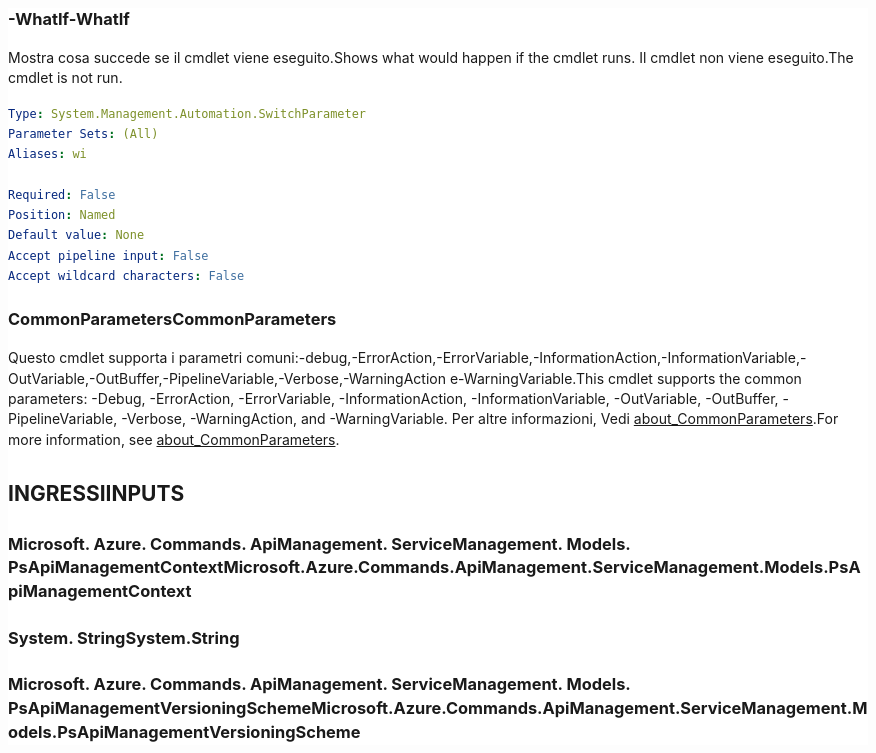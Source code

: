 ### <span data-ttu-id="186c1-136">-WhatIf</span><span class="sxs-lookup"><span data-stu-id="186c1-136">-WhatIf</span></span>
<span data-ttu-id="186c1-137">Mostra cosa succede se il cmdlet viene eseguito.</span><span class="sxs-lookup"><span data-stu-id="186c1-137">Shows what would happen if the cmdlet runs.</span></span> <span data-ttu-id="186c1-138">Il cmdlet non viene eseguito.</span><span class="sxs-lookup"><span data-stu-id="186c1-138">The cmdlet is not run.</span></span>

```yaml
Type: System.Management.Automation.SwitchParameter
Parameter Sets: (All)
Aliases: wi

Required: False
Position: Named
Default value: None
Accept pipeline input: False
Accept wildcard characters: False
```

### <span data-ttu-id="186c1-139">CommonParameters</span><span class="sxs-lookup"><span data-stu-id="186c1-139">CommonParameters</span></span>
<span data-ttu-id="186c1-140">Questo cmdlet supporta i parametri comuni:-debug,-ErrorAction,-ErrorVariable,-InformationAction,-InformationVariable,-OutVariable,-OutBuffer,-PipelineVariable,-Verbose,-WarningAction e-WarningVariable.</span><span class="sxs-lookup"><span data-stu-id="186c1-140">This cmdlet supports the common parameters: -Debug, -ErrorAction, -ErrorVariable, -InformationAction, -InformationVariable, -OutVariable, -OutBuffer, -PipelineVariable, -Verbose, -WarningAction, and -WarningVariable.</span></span> <span data-ttu-id="186c1-141">Per altre informazioni, Vedi [about_CommonParameters](http://go.microsoft.com/fwlink/?LinkID=113216).</span><span class="sxs-lookup"><span data-stu-id="186c1-141">For more information, see [about_CommonParameters](http://go.microsoft.com/fwlink/?LinkID=113216).</span></span>

## <span data-ttu-id="186c1-142">INGRESSI</span><span class="sxs-lookup"><span data-stu-id="186c1-142">INPUTS</span></span>

### <span data-ttu-id="186c1-143">Microsoft. Azure. Commands. ApiManagement. ServiceManagement. Models. PsApiManagementContext</span><span class="sxs-lookup"><span data-stu-id="186c1-143">Microsoft.Azure.Commands.ApiManagement.ServiceManagement.Models.PsApiManagementContext</span></span>

### <span data-ttu-id="186c1-144">System. String</span><span class="sxs-lookup"><span data-stu-id="186c1-144">System.String</span></span>

### <span data-ttu-id="186c1-145">Microsoft. Azure. Commands. ApiManagement. ServiceManagement. Models. PsApiManagementVersioningScheme</span><span class="sxs-lookup"><span data-stu-id="186c1-145">Microsoft.Azure.Commands.ApiManagement.ServiceManagement.Models.PsApiManagementVersioningScheme</span></span>
